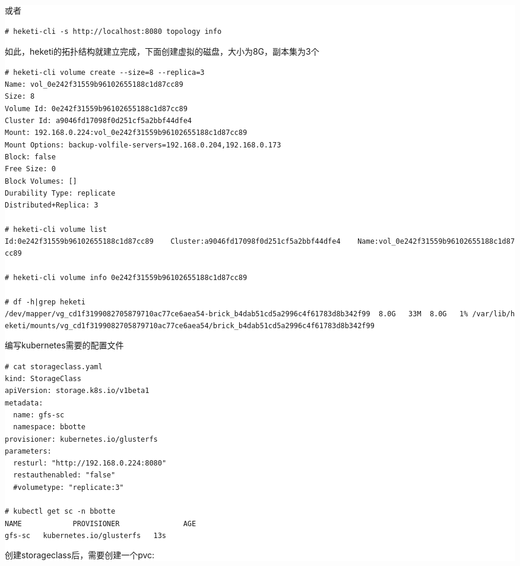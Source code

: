 或者

```
# heketi-cli -s http://localhost:8080 topology info
```

如此，heketi的拓扑结构就建立完成，下面创建虚拟的磁盘，大小为8G，副本集为3个

```
# heketi-cli volume create --size=8 --replica=3
Name: vol_0e242f31559b96102655188c1d87cc89
Size: 8
Volume Id: 0e242f31559b96102655188c1d87cc89
Cluster Id: a9046fd17098f0d251cf5a2bbf44dfe4
Mount: 192.168.0.224:vol_0e242f31559b96102655188c1d87cc89
Mount Options: backup-volfile-servers=192.168.0.204,192.168.0.173
Block: false
Free Size: 0
Block Volumes: []
Durability Type: replicate
Distributed+Replica: 3
 
# heketi-cli volume list
Id:0e242f31559b96102655188c1d87cc89    Cluster:a9046fd17098f0d251cf5a2bbf44dfe4    Name:vol_0e242f31559b96102655188c1d87cc89
 
# heketi-cli volume info 0e242f31559b96102655188c1d87cc89
 
# df -h|grep heketi
/dev/mapper/vg_cd1f3199082705879710ac77ce6aea54-brick_b4dab51cd5a2996c4f61783d8b342f99  8.0G   33M  8.0G   1% /var/lib/heketi/mounts/vg_cd1f3199082705879710ac77ce6aea54/brick_b4dab51cd5a2996c4f61783d8b342f99
```

编写kubernetes需要的配置文件

```
# cat storageclass.yaml
kind: StorageClass
apiVersion: storage.k8s.io/v1beta1
metadata:
  name: gfs-sc
  namespace: bbotte
provisioner: kubernetes.io/glusterfs
parameters:
  resturl: "http://192.168.0.224:8080" 
  restauthenabled: "false"
  #volumetype: "replicate:3"
 
# kubectl get sc -n bbotte
NAME            PROVISIONER               AGE
gfs-sc   kubernetes.io/glusterfs   13s
```

创建storageclass后，需要创建一个pvc:
